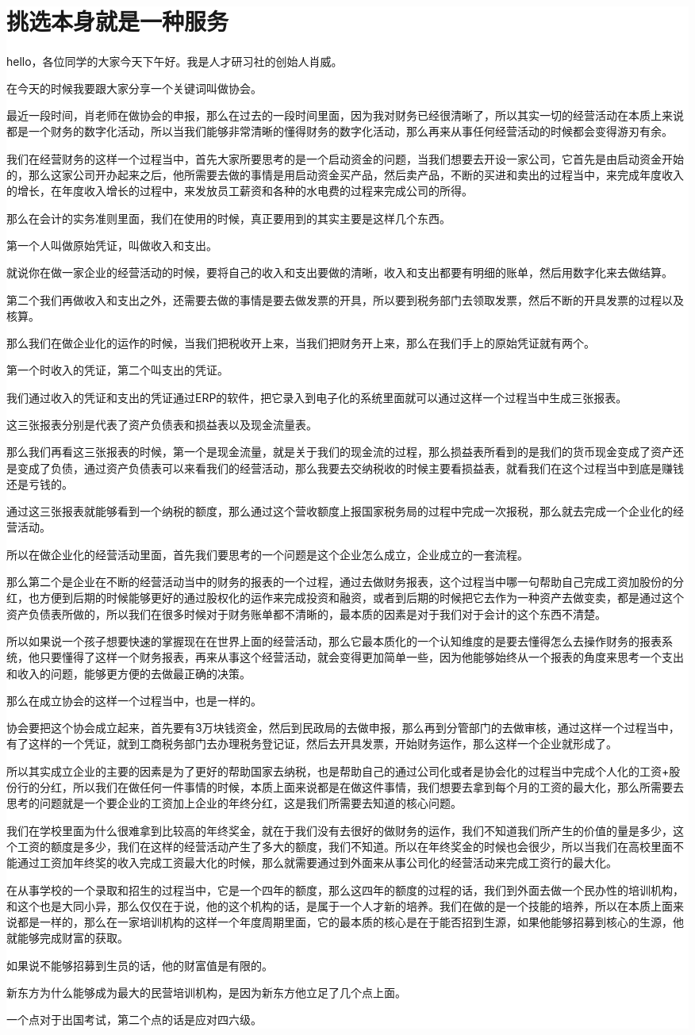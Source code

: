 # 挑选本身就是一种服务

hello，各位同学的大家今天下午好。我是人才研习社的创始人肖威。

在今天的时候我要跟大家分享一个关键词叫做协会。

最近一段时间，肖老师在做协会的申报，那么在过去的一段时间里面，因为我对财务已经很清晰了，所以其实一切的经营活动在本质上来说都是一个财务的数字化活动，所以当我们能够非常清晰的懂得财务的数字化活动，那么再来从事任何经营活动的时候都会变得游刃有余。

我们在经营财务的这样一个过程当中，首先大家所要思考的是一个启动资金的问题，当我们想要去开设一家公司，它首先是由启动资金开始的，那么这家公司开办起来之后，他所需要去做的事情是用启动资金买产品，然后卖产品，不断的买进和卖出的过程当中，来完成年度收入的增长，在年度收入增长的过程中，来发放员工薪资和各种的水电费的过程来完成公司的所得。

那么在会计的实务准则里面，我们在使用的时候，真正要用到的其实主要是这样几个东西。

第一个人叫做原始凭证，叫做收入和支出。

就说你在做一家企业的经营活动的时候，要将自己的收入和支出要做的清晰，收入和支出都要有明细的账单，然后用数字化来去做结算。

第二个我们再做收入和支出之外，还需要去做的事情是要去做发票的开具，所以要到税务部门去领取发票，然后不断的开具发票的过程以及核算。

那么我们在做企业化的运作的时候，当我们把税收开上来，当我们把财务开上来，那么在我们手上的原始凭证就有两个。

第一个时收入的凭证，第二个叫支出的凭证。

我们通过收入的凭证和支出的凭证通过ERP的软件，把它录入到电子化的系统里面就可以通过这样一个过程当中生成三张报表。

这三张报表分别是代表了资产负债表和损益表以及现金流量表。

那么我们再看这三张报表的时候，第一个是现金流量，就是关于我们的现金流的过程，那么损益表所看到的是我们的货币现金变成了资产还是变成了负债，通过资产负债表可以来看我们的经营活动，那么我要去交纳税收的时候主要看损益表，就看我们在这个过程当中到底是赚钱还是亏钱的。

通过这三张报表就能够看到一个纳税的额度，那么通过这个营收额度上报国家税务局的过程中完成一次报税，那么就去完成一个企业化的经营活动。

所以在做企业化的经营活动里面，首先我们要思考的一个问题是这个企业怎么成立，企业成立的一套流程。

那么第二个是企业在不断的经营活动当中的财务的报表的一个过程，通过去做财务报表，这个过程当中哪一句帮助自己完成工资加股份的分红，也方便到后期的时候能够更好的通过股权化的运作来完成投资和融资，或者到后期的时候把它去作为一种资产去做变卖，都是通过这个资产负债表所做的，所以我们在很多时候对于财务账单都不清晰的，最本质的因素是对于我们对于会计的这个东西不清楚。

所以如果说一个孩子想要快速的掌握现在在世界上面的经营活动，那么它最本质化的一个认知维度的是要去懂得怎么去操作财务的报表系统，他只要懂得了这样一个财务报表，再来从事这个经营活动，就会变得更加简单一些，因为他能够始终从一个报表的角度来思考一个支出和收入的问题，能够更方便的去做最正确的决策。

那么在成立协会的这样一个过程当中，也是一样的。

协会要把这个协会成立起来，首先要有3万块钱资金，然后到民政局的去做申报，那么再到分管部门的去做审核，通过这样一个过程当中，有了这样的一个凭证，就到工商税务部门去办理税务登记证，然后去开具发票，开始财务运作，那么这样一个企业就形成了。

所以其实成立企业的主要的因素是为了更好的帮助国家去纳税，也是帮助自己的通过公司化或者是协会化的过程当中完成个人化的工资+股份行的分红，所以我们在做任何一件事情的时候，本质上面来说都是在做这件事情，我们想要去拿到每个月的工资的最大化，那么所需要去思考的问题就是一个要企业的工资加上企业的年终分红，这是我们所需要去知道的核心问题。

我们在学校里面为什么很难拿到比较高的年终奖金，就在于我们没有去很好的做财务的运作，我们不知道我们所产生的价值的量是多少，这个工资的额度是多少，我们在这样的经营活动产生了多大的额度，我们不知道。所以在年终奖金的时候也会很少，所以当我们在高校里面不能通过工资加年终奖的收入完成工资最大化的时候，那么就需要通过到外面来从事公司化的经营活动来完成工资行的最大化。

在从事学校的一个录取和招生的过程当中，它是一个四年的额度，那么这四年的额度的过程的话，我们到外面去做一个民办性的培训机构，和这个也是大同小异，那么仅仅在于说，他的这个机构的话，是属于一个人才新的培养。我们在做的是一个技能的培养，所以在本质上面来说都是一样的，那么在一家培训机构的这样一个年度周期里面，它的最本质的核心是在于能否招到生源，如果他能够招募到核心的生源，他就能够完成财富的获取。

如果说不能够招募到生员的话，他的财富值是有限的。

新东方为什么能够成为最大的民营培训机构，是因为新东方他立足了几个点上面。

一个点对于出国考试，第二个点的话是应对四六级。
